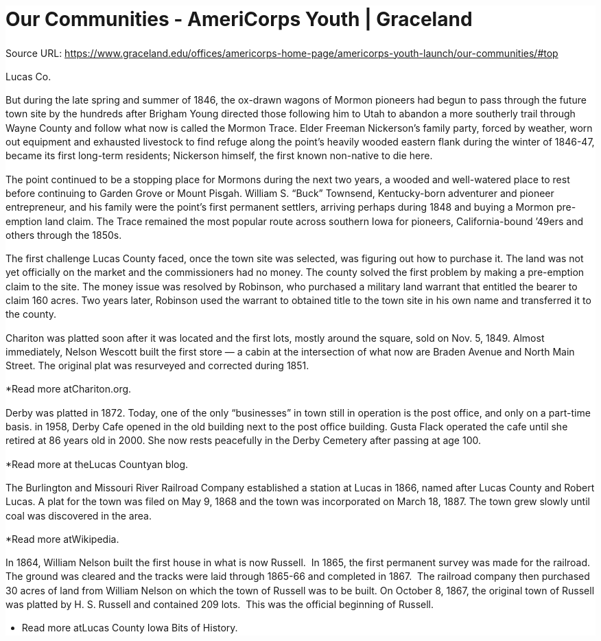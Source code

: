 # Our Communities - AmeriCorps Youth | Graceland

Source URL: https://www.graceland.edu/offices/americorps-home-page/americorps-youth-launch/our-communities/#top

Lucas Co.

But during the late spring and summer of 1846, the ox-drawn wagons of Mormon pioneers had begun to pass through the future town site by the hundreds after Brigham Young directed those following him to Utah to abandon a more southerly trail through Wayne County and follow what now is called the Mormon Trace. Elder Freeman Nickerson’s family party, forced by weather, worn out equipment and exhausted livestock to find refuge along the point’s heavily wooded eastern flank during the winter of 1846-47, became its first long-term residents; Nickerson himself, the first known non-native to die here.

The point continued to be a stopping place for Mormons during the next two years, a wooded and well-watered place to rest before continuing to Garden Grove or Mount Pisgah. William S. “Buck” Townsend, Kentucky-born adventurer and pioneer entrepreneur, and his family were the point’s first permanent settlers, arriving perhaps during 1848 and buying a Mormon pre-emption land claim. The Trace remained the most popular route across southern Iowa for pioneers, California-bound ’49ers and others through the 1850s.

The first challenge Lucas County faced, once the town site was selected, was figuring out how to purchase it. The land was not yet officially on the market and the commissioners had no money. The county solved the first problem by making a pre-emption claim to the site. The money issue was resolved by Robinson, who purchased a military land warrant that entitled the bearer to claim 160 acres. Two years later, Robinson used the warrant to obtained title to the town site in his own name and transferred it to the county.

Chariton was platted soon after it was located and the first lots, mostly around the square, sold on Nov. 5, 1849. Almost immediately, Nelson Wescott built the first store — a cabin at the intersection of what now are Braden Avenue and North Main Street. The original plat was resurveyed and corrected during 1851.

*Read more atChariton.org.

Derby was platted in 1872. Today, one of the only “businesses” in town still in operation is the post office, and only on a part-time basis. in 1958, Derby Cafe opened in the old building next to the post office building. Gusta Flack operated the cafe until she retired at 86 years old in 2000. She now rests peacefully in the Derby Cemetery after passing at age 100.

*Read more at theLucas Countyan blog.

The Burlington and Missouri River Railroad Company established a station at Lucas in 1866, named after Lucas County and Robert Lucas. A plat for the town was filed on May 9, 1868 and the town was incorporated on March 18, 1887. The town grew slowly until coal was discovered in the area.

*Read more atWikipedia.

In 1864, William Nelson built the first house in what is now Russell.  In 1865, the first permanent survey was made for the railroad.  The ground was cleared and the tracks were laid through 1865-66 and completed in 1867.  The railroad company then purchased 30 acres of land from William Nelson on which the town of Russell was to be built. On October 8, 1867, the original town of Russell was platted by H. S. Russell and contained 209 lots.  This was the official beginning of Russell.

* Read more atLucas County Iowa Bits of History.
